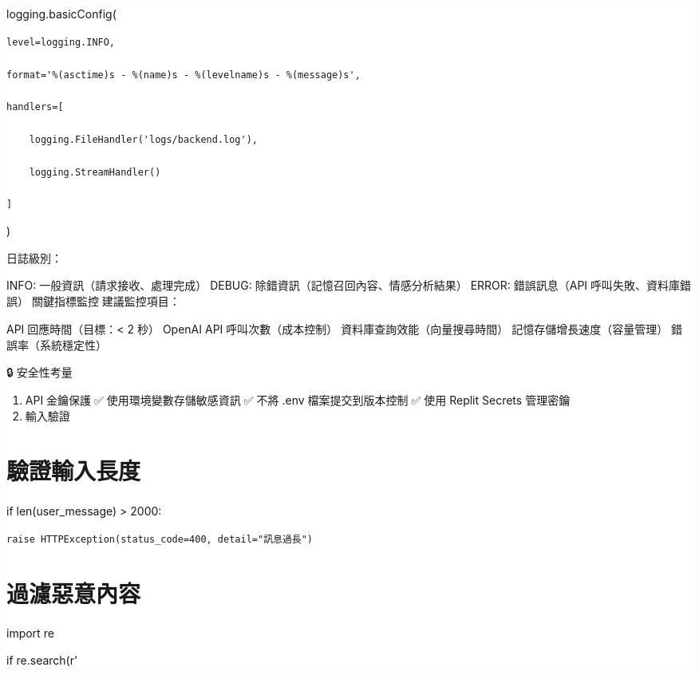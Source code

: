 logging.basicConfig(

    level=logging.INFO,

    format='%(asctime)s - %(name)s - %(levelname)s - %(message)s',

    handlers=[

        logging.FileHandler('logs/backend.log'),

        logging.StreamHandler()

    ]

)

日誌級別：

INFO: 一般資訊（請求接收、處理完成）
DEBUG: 除錯資訊（記憶召回內容、情感分析結果）
ERROR: 錯誤訊息（API 呼叫失敗、資料庫錯誤）
關鍵指標監控
建議監控項目：

API 回應時間（目標：< 2 秒）
OpenAI API 呼叫次數（成本控制）
資料庫查詢效能（向量搜尋時間）
記憶存儲增長速度（容量管理）
錯誤率（系統穩定性）


🔒 安全性考量
1. API 金鑰保護
✅ 使用環境變數存儲敏感資訊
✅ 不將 .env 檔案提交到版本控制
✅ 使用 Replit Secrets 管理密鑰
2. 輸入驗證
# 驗證輸入長度

if len(user_message) > 2000:

    raise HTTPException(status_code=400, detail="訊息過長")

# 過濾惡意內容

import re

if re.search(r'<script>', user_message, re.IGNORECASE):

    raise HTTPException(status_code=400, detail="包含不允許的內容")
3. CORS 配置
# 生產環境應限制來源

app.add_middleware(
